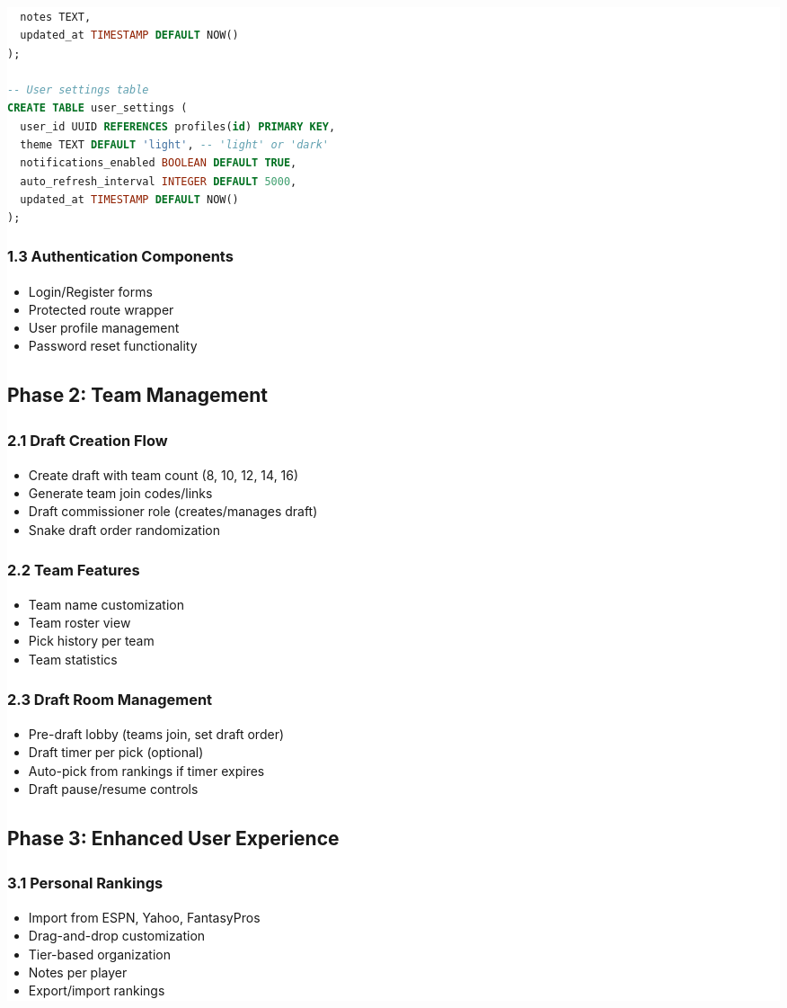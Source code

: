 ```sql
  notes TEXT,
  updated_at TIMESTAMP DEFAULT NOW()
);

-- User settings table
CREATE TABLE user_settings (
  user_id UUID REFERENCES profiles(id) PRIMARY KEY,
  theme TEXT DEFAULT 'light', -- 'light' or 'dark'
  notifications_enabled BOOLEAN DEFAULT TRUE,
  auto_refresh_interval INTEGER DEFAULT 5000,
  updated_at TIMESTAMP DEFAULT NOW()
);
```

### 1.3 Authentication Components
- Login/Register forms
- Protected route wrapper
- User profile management
- Password reset functionality

## Phase 2: Team Management

### 2.1 Draft Creation Flow
- Create draft with team count (8, 10, 12, 14, 16)
- Generate team join codes/links
- Draft commissioner role (creates/manages draft)
- Snake draft order randomization

### 2.2 Team Features
- Team name customization
- Team roster view
- Pick history per team
- Team statistics

### 2.3 Draft Room Management
- Pre-draft lobby (teams join, set draft order)
- Draft timer per pick (optional)
- Auto-pick from rankings if timer expires
- Draft pause/resume controls

## Phase 3: Enhanced User Experience

### 3.1 Personal Rankings
- Import from ESPN, Yahoo, FantasyPros
- Drag-and-drop customization
- Tier-based organization
- Notes per player
- Export/import rankings
